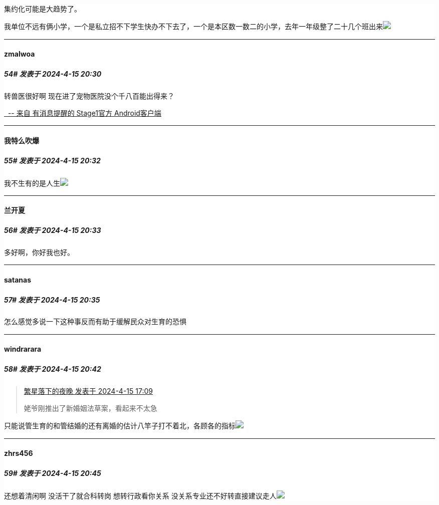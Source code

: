 集约化可能是大趋势了。

我单位不远有俩小学，一个是私立招不下学生快办不下去了，一个是本区数一数二的小学，去年一年级整了二十几个班出来<img src="https://static.saraba1st.com/image/smiley/face2017/049.png" referrerpolicy="no-referrer">


*****

####  zmalwoa  
##### 54#       发表于 2024-4-15 20:30

转兽医很好啊 现在进了宠物医院没个千八百能出得来？

[  -- 来自 有消息提醒的 Stage1官方 Android客户端](https://www.coolapk.com/apk/140634)

*****

####  我特么吹爆  
##### 55#       发表于 2024-4-15 20:32

我不生有的是人生<img src="https://static.saraba1st.com/image/smiley/face2017/033.png" referrerpolicy="no-referrer">


*****

####  兰开夏  
##### 56#       发表于 2024-4-15 20:33

多好啊，你好我也好。

*****

####  satanas  
##### 57#       发表于 2024-4-15 20:35

怎么感觉多说一下这种事反而有助于缓解民众对生育的恐惧


*****

####  windrarara  
##### 58#       发表于 2024-4-15 20:42

<blockquote><a href="httphttps://bbs.saraba1st.com/2b/forum.php?mod=redirect&amp;goto=findpost&amp;pid=64606612&amp;ptid=2179992" target="_blank">繁星落下的夜晚 发表于 2024-4-15 17:09</a>

姥爷刚推出了新婚姻法草案，看起来不太急</blockquote>
只能说管生育的和管结婚的还有离婚的估计八竿子打不着北，各顾各的指标<img src="https://static.saraba1st.com/image/smiley/face2017/255.png" referrerpolicy="no-referrer">

*****

####  zhrs456  
##### 59#       发表于 2024-4-15 20:45

还想着清闲啊 没活干了就合科转岗 想转行政看你关系 没关系专业还不好转直接建议走人<img src="https://static.saraba1st.com/image/smiley/face2017/048.png" referrerpolicy="no-referrer">
